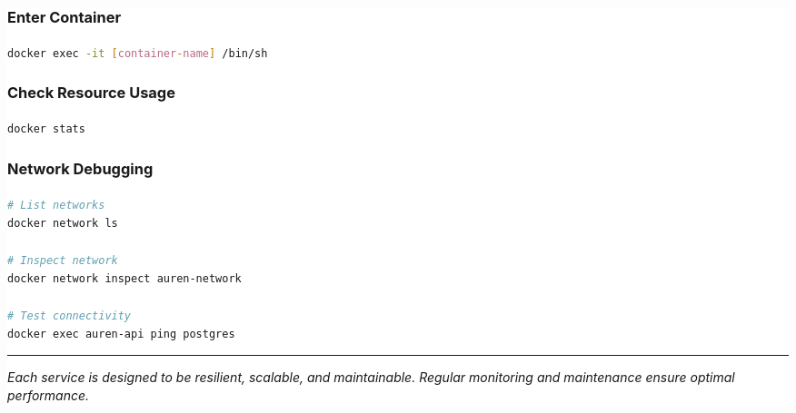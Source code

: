 ### Enter Container
```bash
docker exec -it [container-name] /bin/sh
```

### Check Resource Usage
```bash
docker stats
```

### Network Debugging
```bash
# List networks
docker network ls

# Inspect network
docker network inspect auren-network

# Test connectivity
docker exec auren-api ping postgres
```

---

*Each service is designed to be resilient, scalable, and maintainable. Regular monitoring and maintenance ensure optimal performance.* 